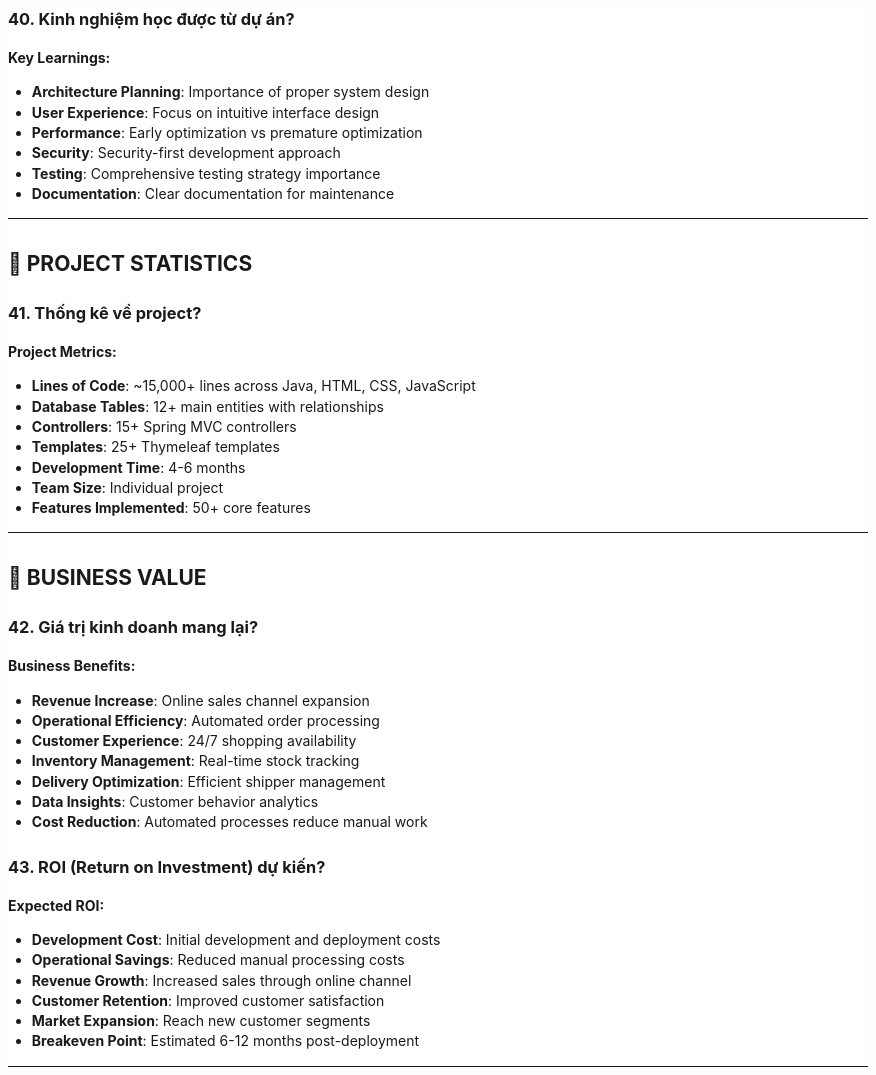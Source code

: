### 40. Kinh nghiệm học được từ dự án?

**Key Learnings:**

- **Architecture Planning**: Importance of proper system design
- **User Experience**: Focus on intuitive interface design
- **Performance**: Early optimization vs premature optimization
- **Security**: Security-first development approach
- **Testing**: Comprehensive testing strategy importance
- **Documentation**: Clear documentation for maintenance

---

## 📝 PROJECT STATISTICS

### 41. Thống kê về project?

**Project Metrics:**

- **Lines of Code**: ~15,000+ lines across Java, HTML, CSS, JavaScript
- **Database Tables**: 12+ main entities with relationships
- **Controllers**: 15+ Spring MVC controllers
- **Templates**: 25+ Thymeleaf templates
- **Development Time**: 4-6 months
- **Team Size**: Individual project
- **Features Implemented**: 50+ core features

---

## 🎯 BUSINESS VALUE

### 42. Giá trị kinh doanh mang lại?

**Business Benefits:**

- **Revenue Increase**: Online sales channel expansion
- **Operational Efficiency**: Automated order processing
- **Customer Experience**: 24/7 shopping availability
- **Inventory Management**: Real-time stock tracking
- **Delivery Optimization**: Efficient shipper management
- **Data Insights**: Customer behavior analytics
- **Cost Reduction**: Automated processes reduce manual work

### 43. ROI (Return on Investment) dự kiến?

**Expected ROI:**

- **Development Cost**: Initial development and deployment costs
- **Operational Savings**: Reduced manual processing costs
- **Revenue Growth**: Increased sales through online channel
- **Customer Retention**: Improved customer satisfaction
- **Market Expansion**: Reach new customer segments
- **Breakeven Point**: Estimated 6-12 months post-deployment

---